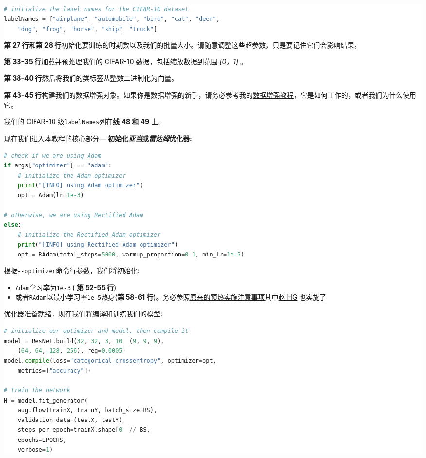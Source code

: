 ```py
# initialize the label names for the CIFAR-10 dataset
labelNames = ["airplane", "automobile", "bird", "cat", "deer",
	"dog", "frog", "horse", "ship", "truck"]

```

**第 27 行和第 28 行**初始化要训练的时期数以及我们的批量大小。请随意调整这些超参数，只是要记住它们会影响结果。

**第 33-35 行**加载并预处理我们的 CIFAR-10 数据，包括缩放数据到范围 *[0，1]* 。

**第 38-40 行**然后将我们的类标签从整数二进制化为向量。

**第 43-45 行**构建我们的数据增强对象。如果你是数据增强的新手，请务必参考我的[数据增强教程](https://pyimagesearch.com/2019/07/08/keras-imagedatagenerator-and-data-augmentation/)，它是如何工作的，或者我们为什么使用它。

我们的 CIFAR-10 级`labelNames`列在**线 48 和 49** 上。

现在我们进入本教程的核心部分— **初始化*亚当*或*雷达姆*优化器:**

```py
# check if we are using Adam
if args["optimizer"] == "adam":
	# initialize the Adam optimizer
	print("[INFO] using Adam optimizer")
	opt = Adam(lr=1e-3)

# otherwise, we are using Rectified Adam
else:
	# initialize the Rectified Adam optimizer
	print("[INFO] using Rectified Adam optimizer")
	opt = RAdam(total_steps=5000, warmup_proportion=0.1, min_lr=1e-5)

```

根据`--optimizer`命令行参数，我们将初始化:

*   `Adam`学习率为`1e-3` ( **第 52-55 行**)
*   或者`RAdam`以最小学习率`1e-5`热身(**第 58-61 行**)。务必参照[原来的预热实施注意事项](https://github.com/LiyuanLucasLiu/RAdam#why-does-warmup-have-a-bigger-impact-on-some-models-than-others)其中[赵 HG](https://github.com/CyberZHG/keras-radam) 也实施了

优化器准备就绪，现在我们将编译和训练我们的模型:

```py
# initialize our optimizer and model, then compile it
model = ResNet.build(32, 32, 3, 10, (9, 9, 9),
	(64, 64, 128, 256), reg=0.0005)
model.compile(loss="categorical_crossentropy", optimizer=opt,
	metrics=["accuracy"])

# train the network
H = model.fit_generator(
	aug.flow(trainX, trainY, batch_size=BS),
	validation_data=(testX, testY),
	steps_per_epoch=trainX.shape[0] // BS,
	epochs=EPOCHS,
	verbose=1)

```
